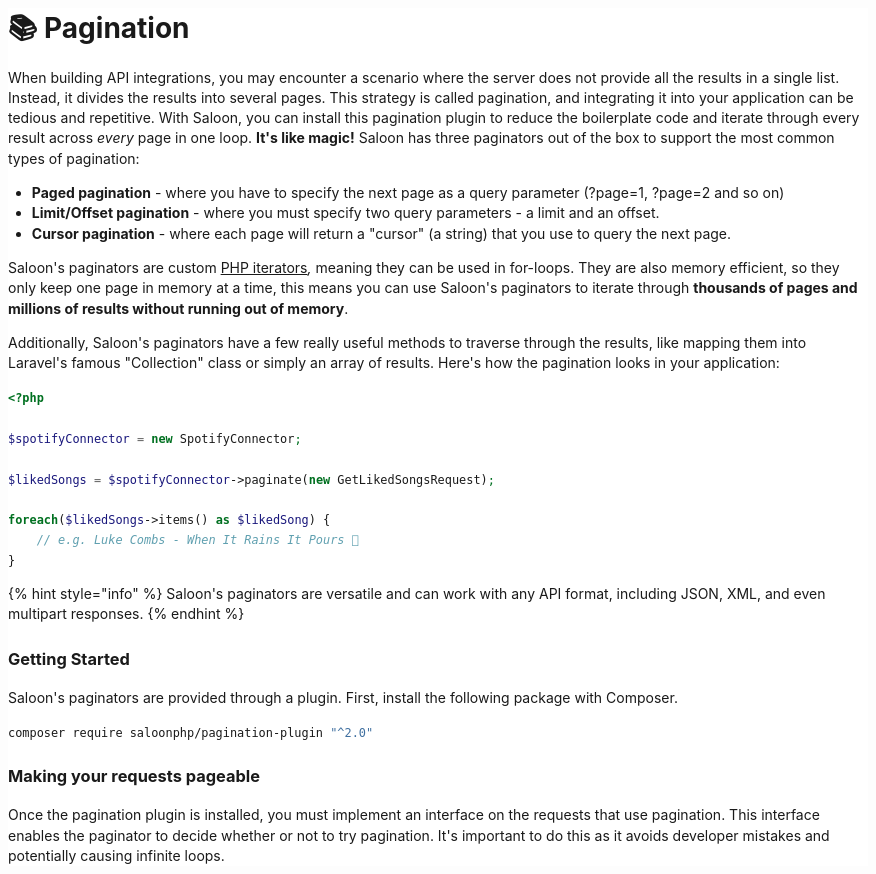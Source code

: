 # 📚 Pagination

When building API integrations, you may encounter a scenario where the server does not provide all the results in a single list. Instead, it divides the results into several pages. This strategy is called pagination, and integrating it into your application can be tedious and repetitive. With Saloon, you can install this pagination plugin to reduce the boilerplate code and iterate through every result across _every_ page in one loop. **It's like magic!** Saloon has three paginators out of the box to support the most common types of pagination:

* **Paged pagination** - where you have to specify the next page as a query parameter (?page=1, ?page=2 and so on)
* **Limit/Offset pagination** - where you must specify two query parameters - a limit and an offset.
* **Cursor pagination** - where each page will return a "cursor" (a string) that you use to query the next page.

Saloon's paginators are custom [PHP iterators](https://www.php.net/manual/en/class.iterator.php)_,_ meaning they can be used in for-loops. They are also memory efficient, so they only keep one page in memory at a time, this means you can use Saloon's paginators to iterate through **thousands of pages and millions of results without running out of memory**.

Additionally, Saloon's paginators have a few really useful methods to traverse through the results, like mapping them into Laravel's famous "Collection" class or simply an array of results. Here's how the pagination looks in your application:

```php
<?php

$spotifyConnector = new SpotifyConnector;

$likedSongs = $spotifyConnector->paginate(new GetLikedSongsRequest);

foreach($likedSongs->items() as $likedSong) {
    // e.g. Luke Combs - When It Rains It Pours 🎵
}
```

{% hint style="info" %}
Saloon's paginators are versatile and can work with any API format, including JSON, XML, and even multipart responses.
{% endhint %}

### Getting Started

Saloon's paginators are provided through a plugin. First, install the following package with Composer.

```sh
composer require saloonphp/pagination-plugin "^2.0"
```

### Making your requests pageable

Once the pagination plugin is installed, you must implement an interface on the requests that use pagination. This interface enables the paginator to decide whether or not to try pagination. It's important to do this as it avoids developer mistakes and potentially causing infinite loops.
